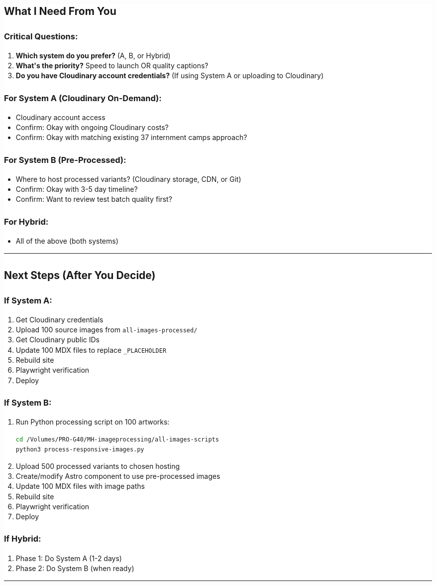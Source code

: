 
## What I Need From You

### Critical Questions:
1. **Which system do you prefer?** (A, B, or Hybrid)
2. **What's the priority?** Speed to launch OR quality captions?
3. **Do you have Cloudinary account credentials?** (If using System A or uploading to Cloudinary)

### For System A (Cloudinary On-Demand):
- Cloudinary account access
- Confirm: Okay with ongoing Cloudinary costs?
- Confirm: Okay with matching existing 37 internment camps approach?

### For System B (Pre-Processed):
- Where to host processed variants? (Cloudinary storage, CDN, or Git)
- Confirm: Okay with 3-5 day timeline?
- Confirm: Want to review test batch quality first?

### For Hybrid:
- All of the above (both systems)

---

## Next Steps (After You Decide)

### If System A:
1. Get Cloudinary credentials
2. Upload 100 source images from `all-images-processed/`
3. Get Cloudinary public IDs
4. Update 100 MDX files to replace `_PLACEHOLDER`
5. Rebuild site
6. Playwright verification
7. Deploy

### If System B:
1. Run Python processing script on 100 artworks:
   ```bash
   cd /Volumes/PRO-G40/MH-imageprocessing/all-images-scripts
   python3 process-responsive-images.py
   ```
2. Upload 500 processed variants to chosen hosting
3. Create/modify Astro component to use pre-processed images
4. Update 100 MDX files with image paths
5. Rebuild site
6. Playwright verification
7. Deploy

### If Hybrid:
1. Phase 1: Do System A (1-2 days)
2. Phase 2: Do System B (when ready)

---